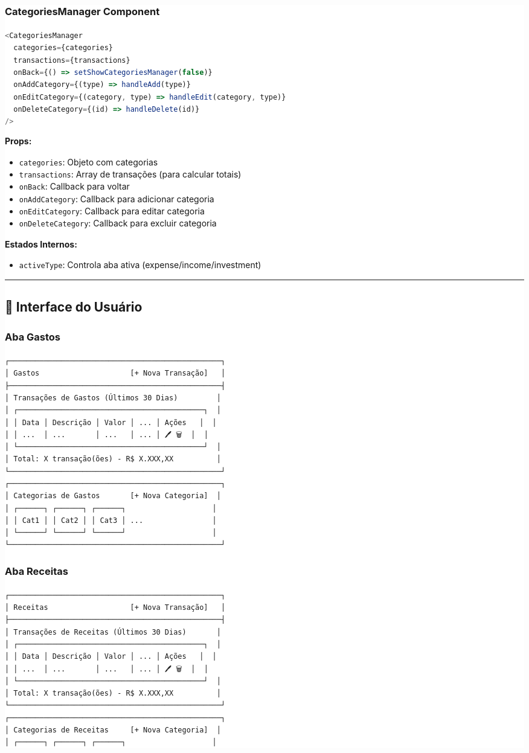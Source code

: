 
### CategoriesManager Component

```javascript
<CategoriesManager
  categories={categories}
  transactions={transactions}
  onBack={() => setShowCategoriesManager(false)}
  onAddCategory={(type) => handleAdd(type)}
  onEditCategory={(category, type) => handleEdit(category, type)}
  onDeleteCategory={(id) => handleDelete(id)}
/>
```

**Props:**
- `categories`: Objeto com categorias
- `transactions`: Array de transações (para calcular totais)
- `onBack`: Callback para voltar
- `onAddCategory`: Callback para adicionar categoria
- `onEditCategory`: Callback para editar categoria
- `onDeleteCategory`: Callback para excluir categoria

**Estados Internos:**
- `activeType`: Controla aba ativa (expense/income/investment)

---

## 🎨 Interface do Usuário

### Aba Gastos

```
┌─────────────────────────────────────────────────┐
│ Gastos                     [+ Nova Transação]   │
├─────────────────────────────────────────────────┤
│ Transações de Gastos (Últimos 30 Dias)         │
│ ┌───────────────────────────────────────────┐  │
│ │ Data │ Descrição │ Valor │ ... │ Ações   │  │
│ │ ...  │ ...       │ ...   │ ... │ 🖊️ 🗑️  │  │
│ └───────────────────────────────────────────┘  │
│ Total: X transação(ões) - R$ X.XXX,XX          │
└─────────────────────────────────────────────────┘
┌─────────────────────────────────────────────────┐
│ Categorias de Gastos       [+ Nova Categoria]  │
│ ┌──────┐ ┌──────┐ ┌──────┐                    │
│ │ Cat1 │ │ Cat2 │ │ Cat3 │ ...                │
│ └──────┘ └──────┘ └──────┘                    │
└─────────────────────────────────────────────────┘
```

### Aba Receitas

```
┌─────────────────────────────────────────────────┐
│ Receitas                   [+ Nova Transação]   │
├─────────────────────────────────────────────────┤
│ Transações de Receitas (Últimos 30 Dias)       │
│ ┌───────────────────────────────────────────┐  │
│ │ Data │ Descrição │ Valor │ ... │ Ações   │  │
│ │ ...  │ ...       │ ...   │ ... │ 🖊️ 🗑️  │  │
│ └───────────────────────────────────────────┘  │
│ Total: X transação(ões) - R$ X.XXX,XX          │
└─────────────────────────────────────────────────┘
┌─────────────────────────────────────────────────┐
│ Categorias de Receitas     [+ Nova Categoria]  │
│ ┌──────┐ ┌──────┐ ┌──────┐                    │
```